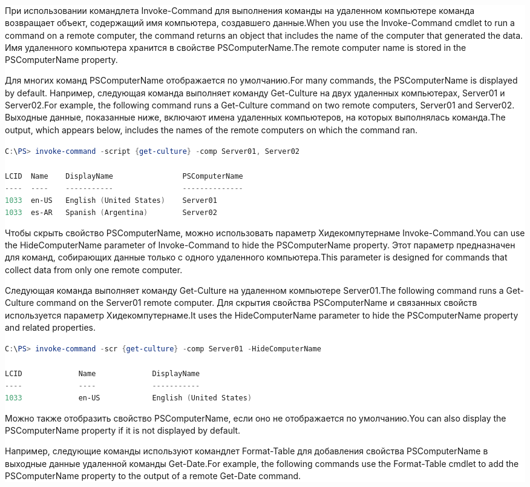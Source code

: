 <span data-ttu-id="65b10-111">При использовании командлета Invoke-Command для выполнения команды на удаленном компьютере команда возвращает объект, содержащий имя компьютера, создавшего данные.</span><span class="sxs-lookup"><span data-stu-id="65b10-111">When you use the Invoke-Command cmdlet to run a command on a remote computer, the command returns an object that includes the name of the computer that generated the data.</span></span> <span data-ttu-id="65b10-112">Имя удаленного компьютера хранится в свойстве PSComputerName.</span><span class="sxs-lookup"><span data-stu-id="65b10-112">The remote computer name is stored in the PSComputerName property.</span></span>

<span data-ttu-id="65b10-113">Для многих команд PSComputerName отображается по умолчанию.</span><span class="sxs-lookup"><span data-stu-id="65b10-113">For many commands, the PSComputerName is displayed by default.</span></span> <span data-ttu-id="65b10-114">Например, следующая команда выполняет команду Get-Culture на двух удаленных компьютерах, Server01 и Server02.</span><span class="sxs-lookup"><span data-stu-id="65b10-114">For example, the following command runs a Get-Culture command on two remote computers, Server01 and Server02.</span></span> <span data-ttu-id="65b10-115">Выходные данные, показанные ниже, включают имена удаленных компьютеров, на которых выполнялась команда.</span><span class="sxs-lookup"><span data-stu-id="65b10-115">The output, which appears below, includes the names of the remote computers on which the command ran.</span></span>

```powershell
C:\PS> invoke-command -script {get-culture} -comp Server01, Server02

LCID  Name    DisplayName                PSComputerName
----  ----    -----------                --------------
1033  en-US   English (United States)    Server01
1033  es-AR   Spanish (Argentina)        Server02
```

<span data-ttu-id="65b10-116">Чтобы скрыть свойство PSComputerName, можно использовать параметр Хидекомпутернаме Invoke-Command.</span><span class="sxs-lookup"><span data-stu-id="65b10-116">You can use the HideComputerName parameter of Invoke-Command to hide the PSComputerName property.</span></span> <span data-ttu-id="65b10-117">Этот параметр предназначен для команд, собирающих данные только с одного удаленного компьютера.</span><span class="sxs-lookup"><span data-stu-id="65b10-117">This parameter is designed for commands that collect data from only one remote computer.</span></span>

<span data-ttu-id="65b10-118">Следующая команда выполняет команду Get-Culture на удаленном компьютере Server01.</span><span class="sxs-lookup"><span data-stu-id="65b10-118">The following command runs a Get-Culture command on the Server01 remote computer.</span></span> <span data-ttu-id="65b10-119">Для скрытия свойства PSComputerName и связанных свойств используется параметр Хидекомпутернаме.</span><span class="sxs-lookup"><span data-stu-id="65b10-119">It uses the HideComputerName parameter to hide the PSComputerName property and related properties.</span></span>

```powershell
C:\PS> invoke-command -scr {get-culture} -comp Server01 -HideComputerName

LCID             Name             DisplayName
----             ----             -----------
1033             en-US            English (United States)
```

<span data-ttu-id="65b10-120">Можно также отобразить свойство PSComputerName, если оно не отображается по умолчанию.</span><span class="sxs-lookup"><span data-stu-id="65b10-120">You can also display the PSComputerName property if it is not displayed by default.</span></span>

<span data-ttu-id="65b10-121">Например, следующие команды используют командлет Format-Table для добавления свойства PSComputerName в выходные данные удаленной команды Get-Date.</span><span class="sxs-lookup"><span data-stu-id="65b10-121">For example, the following commands use the Format-Table cmdlet to add the PSComputerName property to the output of a remote Get-Date command.</span></span>
